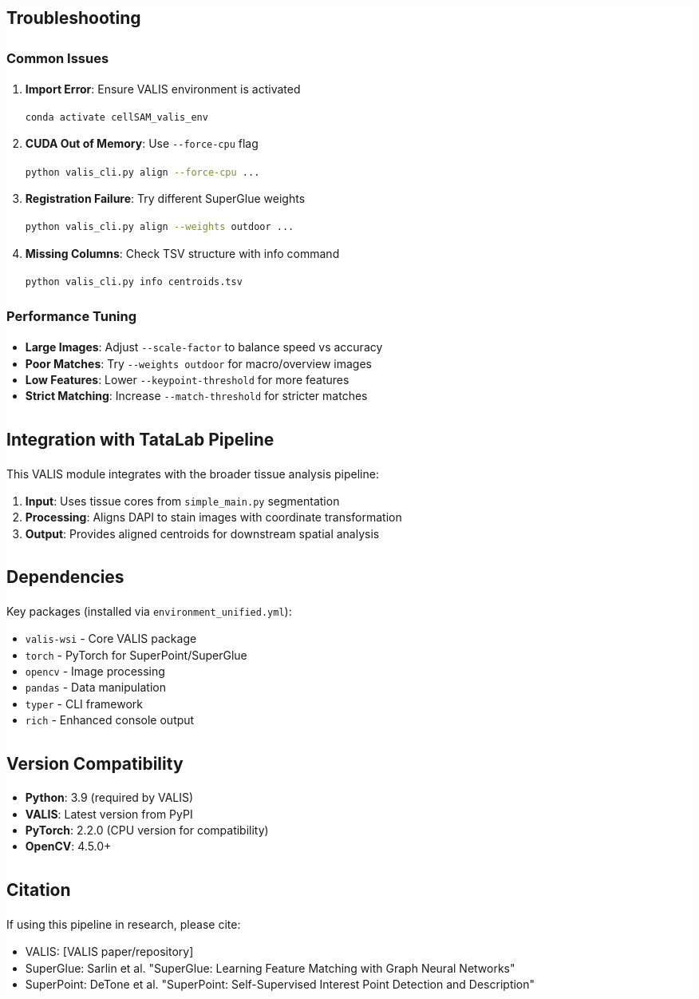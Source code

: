 ## Troubleshooting

### Common Issues

1. **Import Error**: Ensure VALIS environment is activated
   ```bash
   conda activate cellSAM_valis_env
   ```

2. **CUDA Out of Memory**: Use `--force-cpu` flag
   ```bash
   python valis_cli.py align --force-cpu ...
   ```

3. **Registration Failure**: Try different SuperGlue weights
   ```bash
   python valis_cli.py align --weights outdoor ...
   ```

4. **Missing Columns**: Check TSV structure with info command
   ```bash
   python valis_cli.py info centroids.tsv
   ```

### Performance Tuning

- **Large Images**: Adjust `--scale-factor` to balance speed vs accuracy
- **Poor Matches**: Try `--weights outdoor` for macro/overview images
- **Low Features**: Lower `--keypoint-threshold` for more features
- **Strict Matching**: Increase `--match-threshold` for stricter matches

## Integration with TataLab Pipeline

This VALIS module integrates with the broader tissue analysis pipeline:

1. **Input**: Uses tissue cores from `simple_main.py` segmentation
2. **Processing**: Aligns DAPI to stain images with coordinate transformation
3. **Output**: Provides aligned centroids for downstream spatial analysis

## Dependencies

Key packages (installed via `environment_unified.yml`):
- `valis-wsi` - Core VALIS package
- `torch` - PyTorch for SuperPoint/SuperGlue
- `opencv` - Image processing
- `pandas` - Data manipulation
- `typer` - CLI framework
- `rich` - Enhanced console output

## Version Compatibility

- **Python**: 3.9 (required by VALIS)
- **VALIS**: Latest version from PyPI
- **PyTorch**: 2.2.0 (CPU version for compatibility)
- **OpenCV**: 4.5.0+

## Citation

If using this pipeline in research, please cite:
- VALIS: [VALIS paper/repository]
- SuperGlue: Sarlin et al. "SuperGlue: Learning Feature Matching with Graph Neural Networks"
- SuperPoint: DeTone et al. "SuperPoint: Self-Supervised Interest Point Detection and Description"
